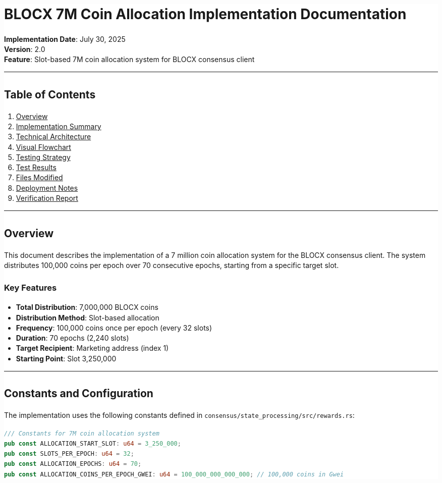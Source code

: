 # BLOCX 7M Coin Allocation Implementation Documentation

**Implementation Date**: July 30, 2025  
**Version**: 2.0  
**Feature**: Slot-based 7M coin allocation system for BLOCX consensus client

---

## Table of Contents

1. [Overview](#overview)
2. [Implementation Summary](#implementation-summary)
3. [Technical Architecture](#technical-architecture)
4. [Visual Flowchart](#visual-flowchart)
5. [Testing Strategy](#testing-strategy)
6. [Test Results](#test-results)
7. [Files Modified](#files-modified)
8. [Deployment Notes](#deployment-notes)
9. [Verification Report](#verification-report)

---

## Overview

This document describes the implementation of a 7 million coin allocation system for the BLOCX consensus client. The system distributes 100,000 coins per epoch over 70 consecutive epochs, starting from a specific target slot.

### Key Features
- **Total Distribution**: 7,000,000 BLOCX coins
- **Distribution Method**: Slot-based allocation
- **Frequency**: 100,000 coins once per epoch (every 32 slots)
- **Duration**: 70 epochs (2,240 slots)
- **Target Recipient**: Marketing address (index 1)
- **Starting Point**: Slot 3,250,000

---

## Constants and Configuration

The implementation uses the following constants defined in `consensus/state_processing/src/rewards.rs`:

```rust
/// Constants for 7M coin allocation system
pub const ALLOCATION_START_SLOT: u64 = 3_250_000;
pub const SLOTS_PER_EPOCH: u64 = 32;
pub const ALLOCATION_EPOCHS: u64 = 70;
pub const ALLOCATION_COINS_PER_EPOCH_GWEI: u64 = 100_000_000_000_000; // 100,000 coins in Gwei
```
